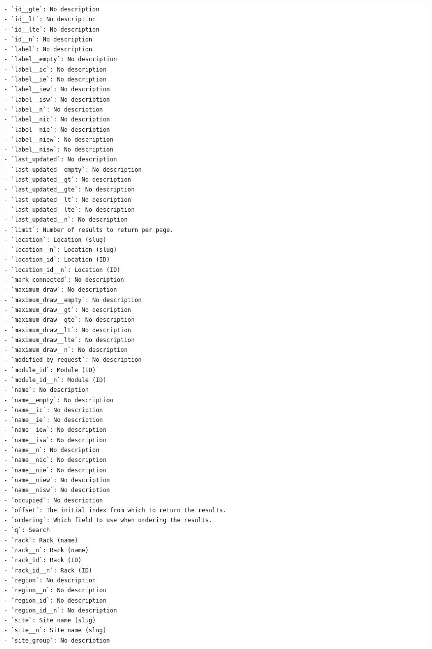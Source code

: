     - `id__gte`: No description
    - `id__lt`: No description
    - `id__lte`: No description
    - `id__n`: No description
    - `label`: No description
    - `label__empty`: No description
    - `label__ic`: No description
    - `label__ie`: No description
    - `label__iew`: No description
    - `label__isw`: No description
    - `label__n`: No description
    - `label__nic`: No description
    - `label__nie`: No description
    - `label__niew`: No description
    - `label__nisw`: No description
    - `last_updated`: No description
    - `last_updated__empty`: No description
    - `last_updated__gt`: No description
    - `last_updated__gte`: No description
    - `last_updated__lt`: No description
    - `last_updated__lte`: No description
    - `last_updated__n`: No description
    - `limit`: Number of results to return per page.
    - `location`: Location (slug)
    - `location__n`: Location (slug)
    - `location_id`: Location (ID)
    - `location_id__n`: Location (ID)
    - `mark_connected`: No description
    - `maximum_draw`: No description
    - `maximum_draw__empty`: No description
    - `maximum_draw__gt`: No description
    - `maximum_draw__gte`: No description
    - `maximum_draw__lt`: No description
    - `maximum_draw__lte`: No description
    - `maximum_draw__n`: No description
    - `modified_by_request`: No description
    - `module_id`: Module (ID)
    - `module_id__n`: Module (ID)
    - `name`: No description
    - `name__empty`: No description
    - `name__ic`: No description
    - `name__ie`: No description
    - `name__iew`: No description
    - `name__isw`: No description
    - `name__n`: No description
    - `name__nic`: No description
    - `name__nie`: No description
    - `name__niew`: No description
    - `name__nisw`: No description
    - `occupied`: No description
    - `offset`: The initial index from which to return the results.
    - `ordering`: Which field to use when ordering the results.
    - `q`: Search
    - `rack`: Rack (name)
    - `rack__n`: Rack (name)
    - `rack_id`: Rack (ID)
    - `rack_id__n`: Rack (ID)
    - `region`: No description
    - `region__n`: No description
    - `region_id`: No description
    - `region_id__n`: No description
    - `site`: Site name (slug)
    - `site__n`: Site name (slug)
    - `site_group`: No description